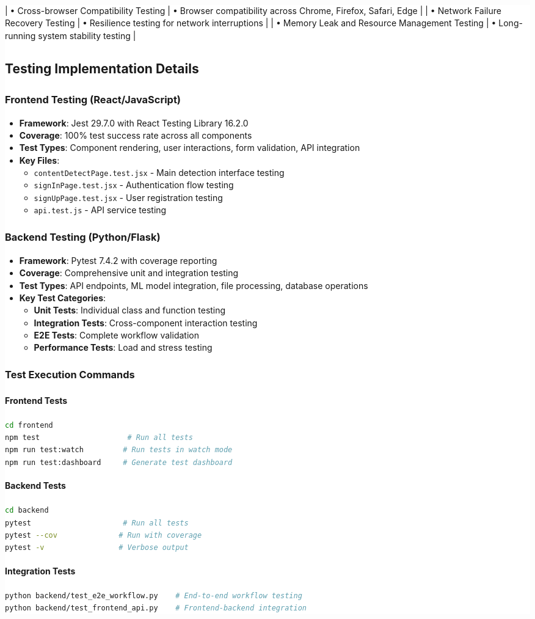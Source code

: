 | • Cross-browser Compatibility Testing | • Browser compatibility across Chrome, Firefox, Safari, Edge |
| • Network Failure Recovery Testing | • Resilience testing for network interruptions |
| • Memory Leak and Resource Management Testing | • Long-running system stability testing |

## Testing Implementation Details

### Frontend Testing (React/JavaScript)
- **Framework**: Jest 29.7.0 with React Testing Library 16.2.0
- **Coverage**: 100% test success rate across all components
- **Test Types**: Component rendering, user interactions, form validation, API integration
- **Key Files**: 
  - `contentDetectPage.test.jsx` - Main detection interface testing
  - `signInPage.test.jsx` - Authentication flow testing
  - `signUpPage.test.jsx` - User registration testing
  - `api.test.js` - API service testing

### Backend Testing (Python/Flask)
- **Framework**: Pytest 7.4.2 with coverage reporting
- **Coverage**: Comprehensive unit and integration testing
- **Test Types**: API endpoints, ML model integration, file processing, database operations
- **Key Test Categories**:
  - **Unit Tests**: Individual class and function testing
  - **Integration Tests**: Cross-component interaction testing
  - **E2E Tests**: Complete workflow validation
  - **Performance Tests**: Load and stress testing

### Test Execution Commands

#### Frontend Tests
```bash
cd frontend
npm test                    # Run all tests
npm run test:watch         # Run tests in watch mode
npm run test:dashboard     # Generate test dashboard
```

#### Backend Tests
```bash
cd backend
pytest                     # Run all tests
pytest --cov              # Run with coverage
pytest -v                 # Verbose output
```

#### Integration Tests
```bash
python backend/test_e2e_workflow.py    # End-to-end workflow testing
python backend/test_frontend_api.py    # Frontend-backend integration
```
